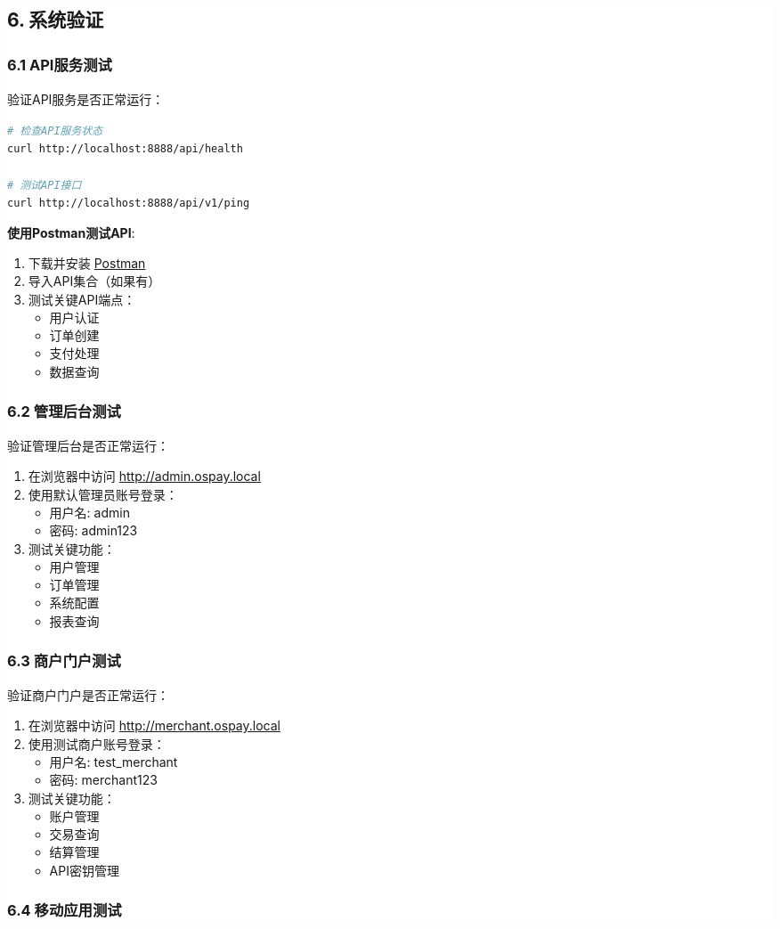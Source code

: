 ## 6. 系统验证

### 6.1 API服务测试

验证API服务是否正常运行：

```bash
# 检查API服务状态
curl http://localhost:8888/api/health

# 测试API接口
curl http://localhost:8888/api/v1/ping
```

**使用Postman测试API**:

1. 下载并安装 [Postman](https://www.postman.com/downloads/)
2. 导入API集合（如果有）
3. 测试关键API端点：
   - 用户认证
   - 订单创建
   - 支付处理
   - 数据查询

### 6.2 管理后台测试

验证管理后台是否正常运行：

1. 在浏览器中访问 http://admin.ospay.local
2. 使用默认管理员账号登录：
   - 用户名: admin
   - 密码: admin123
3. 测试关键功能：
   - 用户管理
   - 订单管理
   - 系统配置
   - 报表查询

### 6.3 商户门户测试

验证商户门户是否正常运行：

1. 在浏览器中访问 http://merchant.ospay.local
2. 使用测试商户账号登录：
   - 用户名: test_merchant
   - 密码: merchant123
3. 测试关键功能：
   - 账户管理
   - 交易查询
   - 结算管理
   - API密钥管理

### 6.4 移动应用测试
